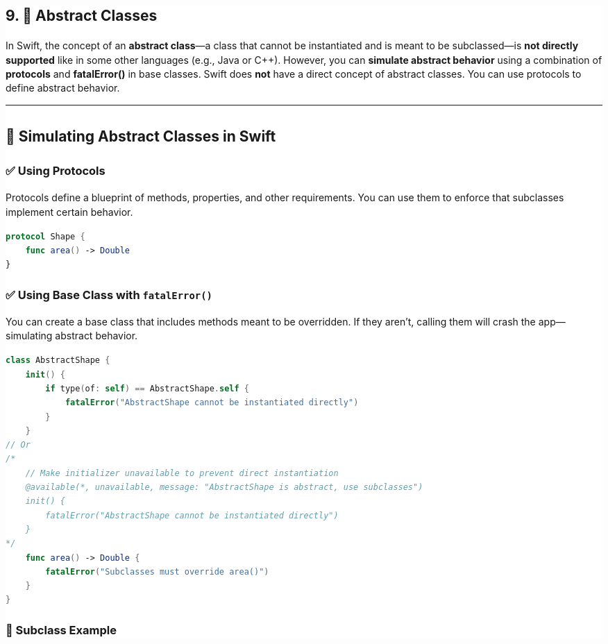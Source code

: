
## 9. 🧱 Abstract Classes

In Swift, the concept of an **abstract class**—a class that cannot be instantiated and is meant to be subclassed—is **not directly supported** like in some other languages (e.g., Java or C++). However, you can **simulate abstract behavior** using a combination of **protocols** and **fatalError()** in base classes.
Swift does **not** have a direct concept of abstract classes. You can use protocols to define abstract behavior.

---

## 🧱 Simulating Abstract Classes in Swift

### ✅ Using Protocols

Protocols define a blueprint of methods, properties, and other requirements. You can use them to enforce that subclasses implement certain behavior.

```swift
protocol Shape {
    func area() -> Double
}
```

### ✅ Using Base Class with `fatalError()`

You can create a base class that includes methods meant to be overridden. If they aren’t, calling them will crash the app—simulating abstract behavior.

```swift
class AbstractShape {
    init() {
        if type(of: self) == AbstractShape.self {
            fatalError("AbstractShape cannot be instantiated directly")
        }
    }
// Or
/*
    // Make initializer unavailable to prevent direct instantiation
    @available(*, unavailable, message: "AbstractShape is abstract, use subclasses")
    init() {
        fatalError("AbstractShape cannot be instantiated directly")
    }
*/
    func area() -> Double {
        fatalError("Subclasses must override area()")
    }
}
```

### 🧩 Subclass Example

